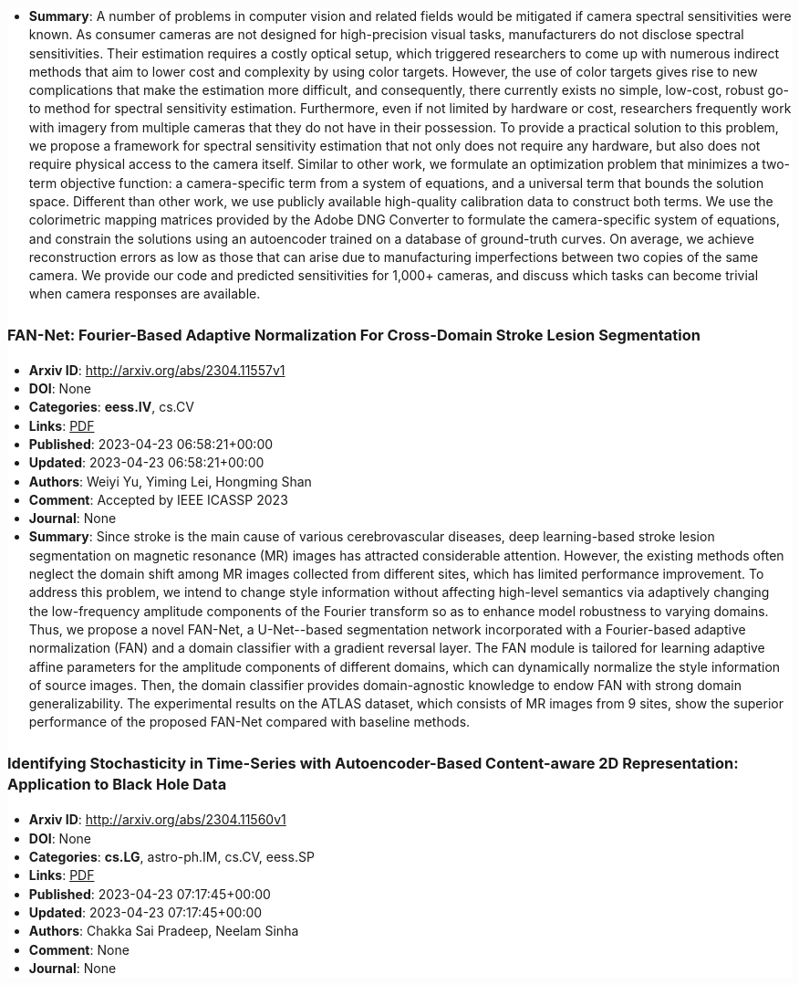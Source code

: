 - **Summary**: A number of problems in computer vision and related fields would be mitigated if camera spectral sensitivities were known. As consumer cameras are not designed for high-precision visual tasks, manufacturers do not disclose spectral sensitivities. Their estimation requires a costly optical setup, which triggered researchers to come up with numerous indirect methods that aim to lower cost and complexity by using color targets. However, the use of color targets gives rise to new complications that make the estimation more difficult, and consequently, there currently exists no simple, low-cost, robust go-to method for spectral sensitivity estimation. Furthermore, even if not limited by hardware or cost, researchers frequently work with imagery from multiple cameras that they do not have in their possession. To provide a practical solution to this problem, we propose a framework for spectral sensitivity estimation that not only does not require any hardware, but also does not require physical access to the camera itself. Similar to other work, we formulate an optimization problem that minimizes a two-term objective function: a camera-specific term from a system of equations, and a universal term that bounds the solution space. Different than other work, we use publicly available high-quality calibration data to construct both terms. We use the colorimetric mapping matrices provided by the Adobe DNG Converter to formulate the camera-specific system of equations, and constrain the solutions using an autoencoder trained on a database of ground-truth curves. On average, we achieve reconstruction errors as low as those that can arise due to manufacturing imperfections between two copies of the same camera. We provide our code and predicted sensitivities for 1,000+ cameras, and discuss which tasks can become trivial when camera responses are available.



### FAN-Net: Fourier-Based Adaptive Normalization For Cross-Domain Stroke Lesion Segmentation
- **Arxiv ID**: http://arxiv.org/abs/2304.11557v1
- **DOI**: None
- **Categories**: **eess.IV**, cs.CV
- **Links**: [PDF](http://arxiv.org/pdf/2304.11557v1)
- **Published**: 2023-04-23 06:58:21+00:00
- **Updated**: 2023-04-23 06:58:21+00:00
- **Authors**: Weiyi Yu, Yiming Lei, Hongming Shan
- **Comment**: Accepted by IEEE ICASSP 2023
- **Journal**: None
- **Summary**: Since stroke is the main cause of various cerebrovascular diseases, deep learning-based stroke lesion segmentation on magnetic resonance (MR) images has attracted considerable attention. However, the existing methods often neglect the domain shift among MR images collected from different sites, which has limited performance improvement. To address this problem, we intend to change style information without affecting high-level semantics via adaptively changing the low-frequency amplitude components of the Fourier transform so as to enhance model robustness to varying domains. Thus, we propose a novel FAN-Net, a U-Net--based segmentation network incorporated with a Fourier-based adaptive normalization (FAN) and a domain classifier with a gradient reversal layer. The FAN module is tailored for learning adaptive affine parameters for the amplitude components of different domains, which can dynamically normalize the style information of source images. Then, the domain classifier provides domain-agnostic knowledge to endow FAN with strong domain generalizability. The experimental results on the ATLAS dataset, which consists of MR images from 9 sites, show the superior performance of the proposed FAN-Net compared with baseline methods.



### Identifying Stochasticity in Time-Series with Autoencoder-Based Content-aware 2D Representation: Application to Black Hole Data
- **Arxiv ID**: http://arxiv.org/abs/2304.11560v1
- **DOI**: None
- **Categories**: **cs.LG**, astro-ph.IM, cs.CV, eess.SP
- **Links**: [PDF](http://arxiv.org/pdf/2304.11560v1)
- **Published**: 2023-04-23 07:17:45+00:00
- **Updated**: 2023-04-23 07:17:45+00:00
- **Authors**: Chakka Sai Pradeep, Neelam Sinha
- **Comment**: None
- **Journal**: None